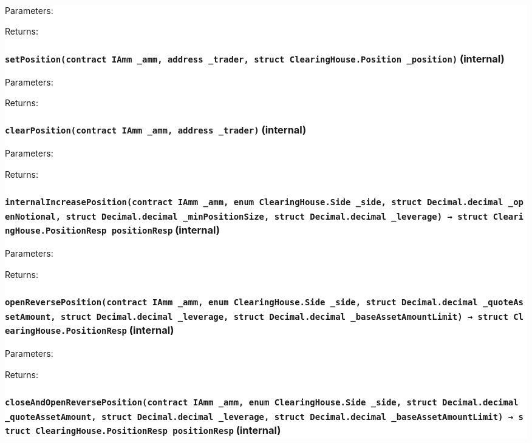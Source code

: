 



Parameters:

Returns:
### `setPosition(contract IAmm _amm, address _trader, struct ClearingHouse.Position _position)` (internal)





Parameters:

Returns:
### `clearPosition(contract IAmm _amm, address _trader)` (internal)





Parameters:

Returns:
### `internalIncreasePosition(contract IAmm _amm, enum ClearingHouse.Side _side, struct Decimal.decimal _openNotional, struct Decimal.decimal _minPositionSize, struct Decimal.decimal _leverage) → struct ClearingHouse.PositionResp positionResp` (internal)





Parameters:

Returns:
### `openReversePosition(contract IAmm _amm, enum ClearingHouse.Side _side, struct Decimal.decimal _quoteAssetAmount, struct Decimal.decimal _leverage, struct Decimal.decimal _baseAssetAmountLimit) → struct ClearingHouse.PositionResp` (internal)





Parameters:

Returns:
### `closeAndOpenReversePosition(contract IAmm _amm, enum ClearingHouse.Side _side, struct Decimal.decimal _quoteAssetAmount, struct Decimal.decimal _leverage, struct Decimal.decimal _baseAssetAmountLimit) → struct ClearingHouse.PositionResp positionResp` (internal)



